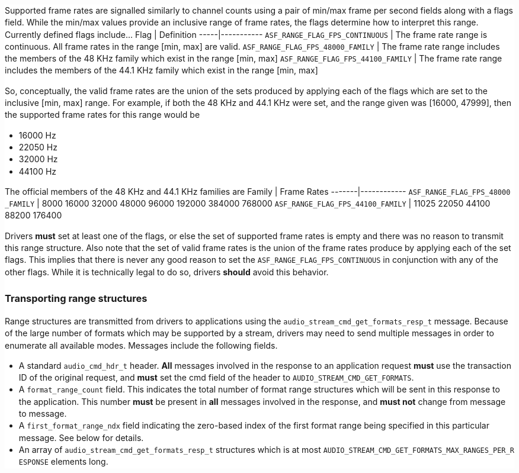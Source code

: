 Supported frame rates are signalled similarly to channel counts using a pair of
min/max frame per second fields along with a flags field.  While the min/max
values provide an inclusive range of frame rates, the flags determine how to
interpret this range.  Currently defined flags include...
Flag | Definition
-----|-----------
`ASF_RANGE_FLAG_FPS_CONTINUOUS` | The frame rate range is continuous.  All frame rates in the range [min, max] are valid.
`ASF_RANGE_FLAG_FPS_48000_FAMILY` | The frame rate range includes the members of the 48 KHz family which exist in the range [min, max]
`ASF_RANGE_FLAG_FPS_44100_FAMILY` | The frame rate range includes the members of the 44.1 KHz family which exist in the range [min, max]

So, conceptually, the valid frame rates are the union of the sets produced by
applying each of the flags which are set to the inclusive [min, max] range.  For
example, if both the 48 KHz and 44.1 KHz were set, and the range given was
[16000, 47999], then the supported frame rates for this range would be
 * 16000 Hz
 * 22050 Hz
 * 32000 Hz
 * 44100 Hz

The official members of the 48 KHz and 44.1 KHz families are
Family | Frame Rates
-------|------------
`ASF_RANGE_FLAG_FPS_48000_FAMILY` | 8000 16000 32000 48000 96000 192000 384000 768000
`ASF_RANGE_FLAG_FPS_44100_FAMILY` | 11025 22050 44100 88200 176400

Drivers **must** set at least one of the flags, or else the set of supported
frame rates is empty and there was no reason to transmit this range structure.
Also note that the set of valid frame rates is the union of the frame rates
produce by applying each of the set flags.  This implies that there is never any
good reason to set the `ASF_RANGE_FLAG_FPS_CONTINUOUS` in conjunction with any
of the other flags.  While it is technically legal to do so, drivers **should**
avoid this behavior.

### Transporting range structures

Range structures are transmitted from drivers to applications using the
`audio_stream_cmd_get_formats_resp_t` message.  Because of the large number of
formats which may be supported by a stream, drivers may need to send multiple
messages in order to enumerate all available modes.  Messages include the
following fields.
 * A standard `audio_cmd_hdr_t` header.  **All** messages involved in the
   response to an application request **must** use the transaction ID of the
   original request, and **must** set the cmd field of the header to
   `AUDIO_STREAM_CMD_GET_FORMATS`.
 * A `format_range_count` field.  This indicates the total number of format
   range structures which will be sent in this response to the application.
   This number **must** be present in **all** messages involved in the response,
   and **must not** change from message to message.
 * A `first_format_range_ndx` field indicating the zero-based index of the first
   format range being specified in this particular message.  See below for
   details.
 * An array of `audio_stream_cmd_get_formats_resp_t` structures which is at most
   `AUDIO_STREAM_CMD_GET_FORMATS_MAX_RANGES_PER_RESPONSE` elements long.
